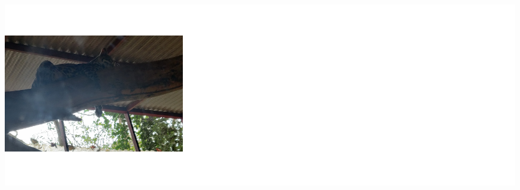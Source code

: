   <img src="/blog/img/costa-rica/jaguar-center2.jpg" width="300" height="300" />
</a>
<a class="zoomable-item" href="/blog/img/costa-rica/jaguar-center3.jpg" title="White-Tail Deer with brain damage at Jaguar Rescue Center.">